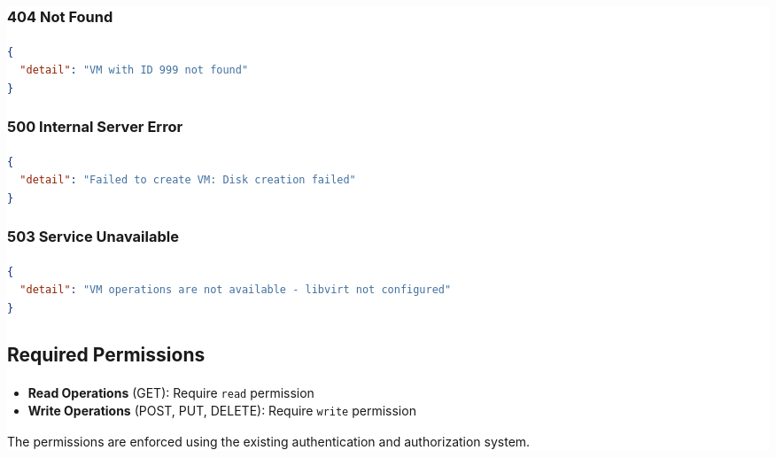 ### 404 Not Found
```json
{
  "detail": "VM with ID 999 not found"
}
```

### 500 Internal Server Error
```json
{
  "detail": "Failed to create VM: Disk creation failed"
}
```

### 503 Service Unavailable
```json
{
  "detail": "VM operations are not available - libvirt not configured"
}
```

## Required Permissions

- **Read Operations** (GET): Require `read` permission
- **Write Operations** (POST, PUT, DELETE): Require `write` permission

The permissions are enforced using the existing authentication and authorization system.